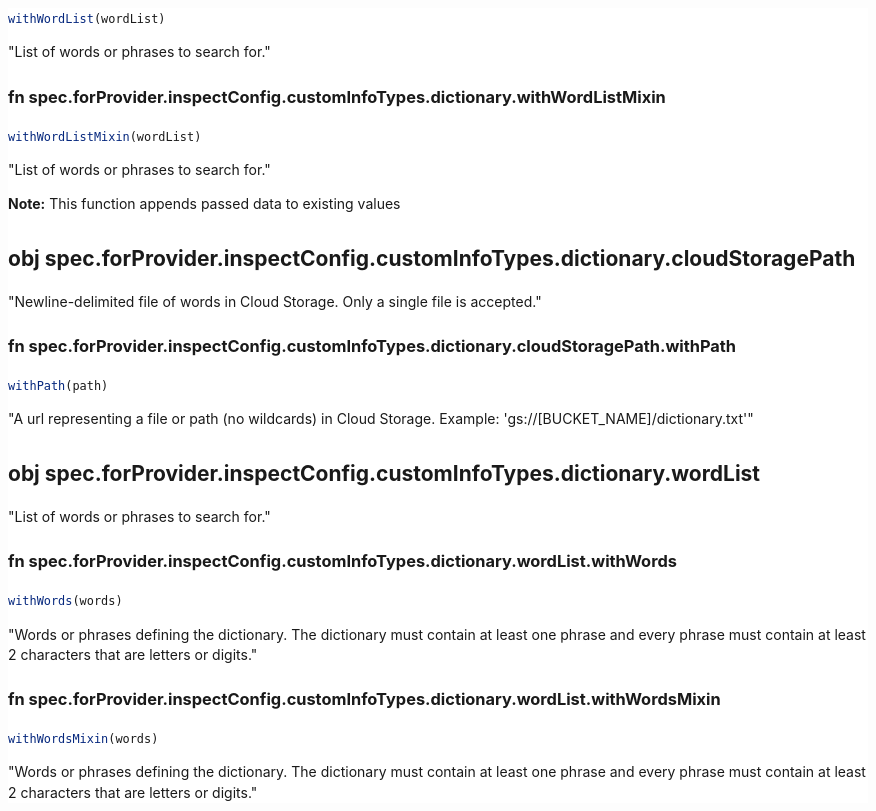 ```ts
withWordList(wordList)
```

"List of words or phrases to search for."

### fn spec.forProvider.inspectConfig.customInfoTypes.dictionary.withWordListMixin

```ts
withWordListMixin(wordList)
```

"List of words or phrases to search for."

**Note:** This function appends passed data to existing values

## obj spec.forProvider.inspectConfig.customInfoTypes.dictionary.cloudStoragePath

"Newline-delimited file of words in Cloud Storage. Only a single file is accepted."

### fn spec.forProvider.inspectConfig.customInfoTypes.dictionary.cloudStoragePath.withPath

```ts
withPath(path)
```

"A url representing a file or path (no wildcards) in Cloud Storage. Example: 'gs://[BUCKET_NAME]/dictionary.txt'"

## obj spec.forProvider.inspectConfig.customInfoTypes.dictionary.wordList

"List of words or phrases to search for."

### fn spec.forProvider.inspectConfig.customInfoTypes.dictionary.wordList.withWords

```ts
withWords(words)
```

"Words or phrases defining the dictionary. The dictionary must contain at least one phrase and every phrase must contain at least 2 characters that are letters or digits."

### fn spec.forProvider.inspectConfig.customInfoTypes.dictionary.wordList.withWordsMixin

```ts
withWordsMixin(words)
```

"Words or phrases defining the dictionary. The dictionary must contain at least one phrase and every phrase must contain at least 2 characters that are letters or digits."
